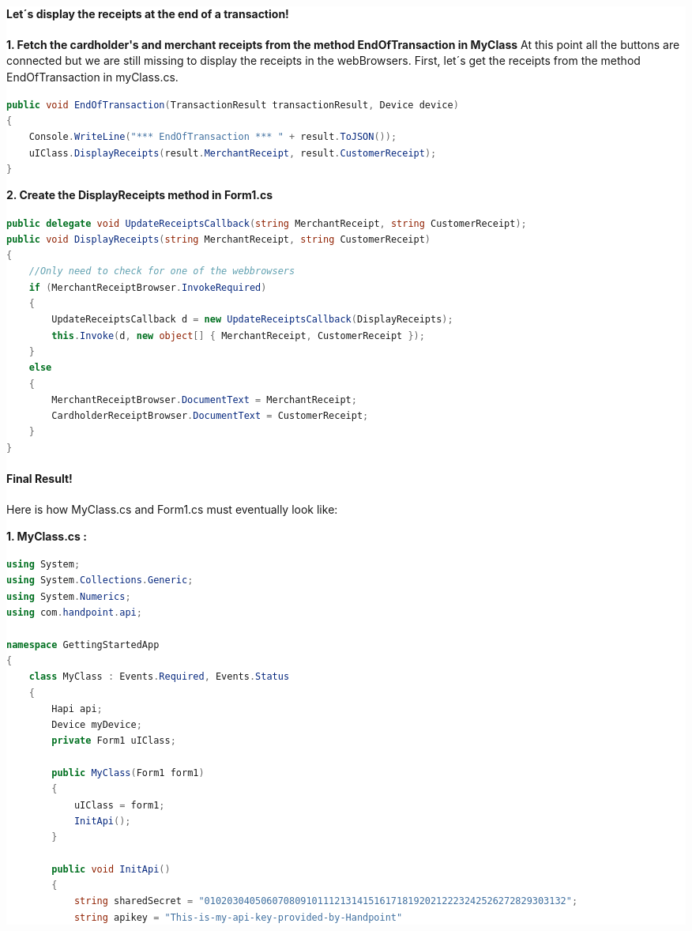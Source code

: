 #### Let´s display the receipts at the end of a transaction!

**1. Fetch the cardholder's and merchant receipts from the method EndOfTransaction in MyClass**
At this point all the buttons are connected but we are still missing to display the receipts in the webBrowsers. First, let´s get the receipts from the method EndOfTransaction in myClass.cs.

```csharp
public void EndOfTransaction(TransactionResult transactionResult, Device device)
{
    Console.WriteLine("*** EndOfTransaction *** " + result.ToJSON());
    uIClass.DisplayReceipts(result.MerchantReceipt, result.CustomerReceipt);
}
```

**2. Create the DisplayReceipts method in Form1.cs**

```csharp
public delegate void UpdateReceiptsCallback(string MerchantReceipt, string CustomerReceipt);
public void DisplayReceipts(string MerchantReceipt, string CustomerReceipt)
{
    //Only need to check for one of the webbrowsers
    if (MerchantReceiptBrowser.InvokeRequired)
    {
        UpdateReceiptsCallback d = new UpdateReceiptsCallback(DisplayReceipts);
        this.Invoke(d, new object[] { MerchantReceipt, CustomerReceipt });
    }
    else
    {
        MerchantReceiptBrowser.DocumentText = MerchantReceipt;
        CardholderReceiptBrowser.DocumentText = CustomerReceipt;
    }
}
```

#### Final Result!

Here is how MyClass.cs and Form1.cs must eventually look like:

**1. MyClass.cs :**

```csharp
using System;
using System.Collections.Generic;
using System.Numerics;
using com.handpoint.api;

namespace GettingStartedApp
{
    class MyClass : Events.Required, Events.Status
    {
        Hapi api;
        Device myDevice;
        private Form1 uIClass;

        public MyClass(Form1 form1)
        {
            uIClass = form1;
            InitApi();
        }

        public void InitApi()
        {
            string sharedSecret = "0102030405060708091011121314151617181920212223242526272829303132";
            string apikey = "This-is-my-api-key-provided-by-Handpoint"
```
